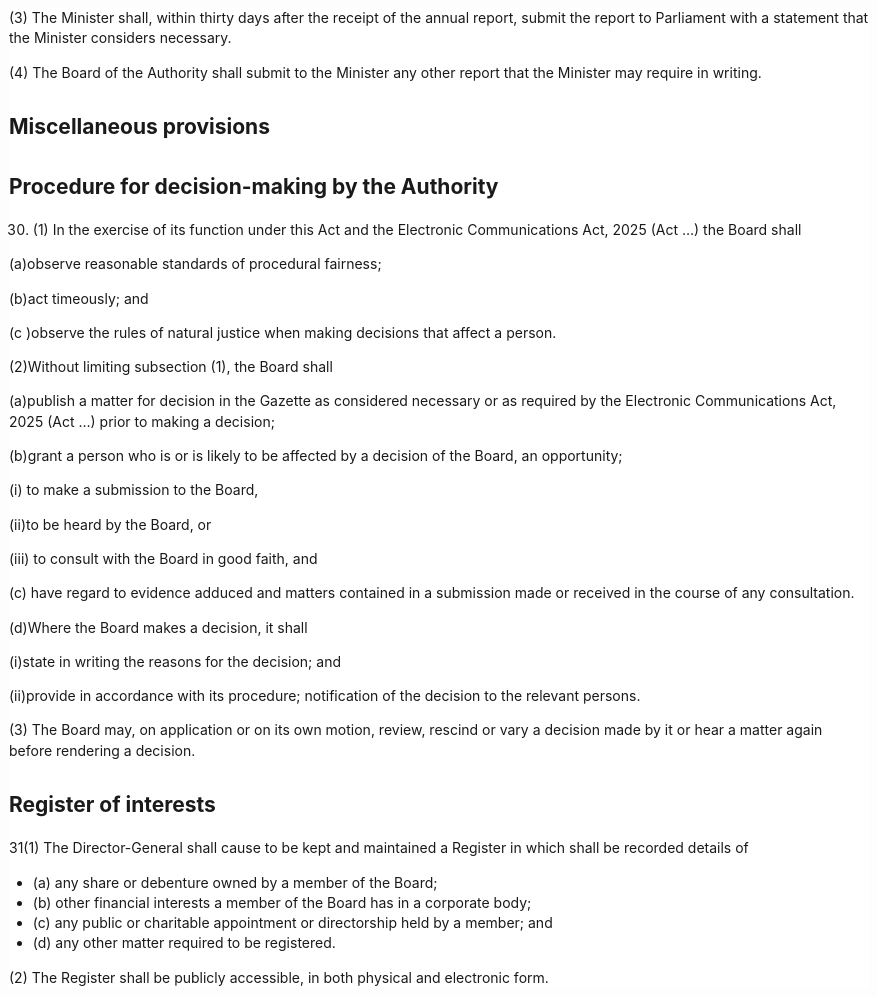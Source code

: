 (3)  The Minister shall, within thirty days after the receipt of the annual report, submit the report to Parliament with a statement that the Minister considers necessary.

(4)  The  Board  of  the Authority  shall  submit  to  the  Minister  any  other  report  that  the Minister may require in writing.

## Miscellaneous provisions

## Procedure for decision-making by the Authority

30. (1) In the exercise of its function under this Act and the Electronic Communications Act, 2025 (Act …) the Board shall

(a)observe reasonable standards of procedural fairness;

(b)act timeously; and

(c )observe the rules of natural justice when making decisions that affect a person.

(2)Without limiting subsection (1), the Board shall

(a)publish a matter for decision in the Gazette as considered  necessary or as required by the Electronic Communications Act, 2025 (Act …) prior to making a decision;

(b)grant  a  person  who  is  or  is  likely  to  be  affected  by  a  decision    of  the  Board,  an opportunity;

(i) to make a submission to the Board,

(ii)to be heard by the Board, or

(iii) to consult with the Board in good faith, and

(c)  have  regard  to  evidence  adduced  and  matters  contained  in  a    submission  made  or received in the course of any  consultation.

(d)Where the Board makes a decision, it shall

(i)state in writing the reasons for the decision; and

(ii)provide in accordance with its procedure; notification of  the decision to the relevant persons.

(3) The Board may, on application or on its own motion, review,  rescind or vary a decision made by it or hear a matter again before  rendering a decision.

## Register of interests

31(1) The Director-General shall cause to be kept and maintained a Register in which shall be recorded details of

- (a) any share or debenture owned by a member of the Board;
- (b) other financial interests a member of the Board has in a  corporate body;
- (c) any public or charitable appointment or directorship held  by a member; and
- (d) any other matter required to be registered.

(2) The Register shall be publicly accessible, in both physical and  electronic form.

